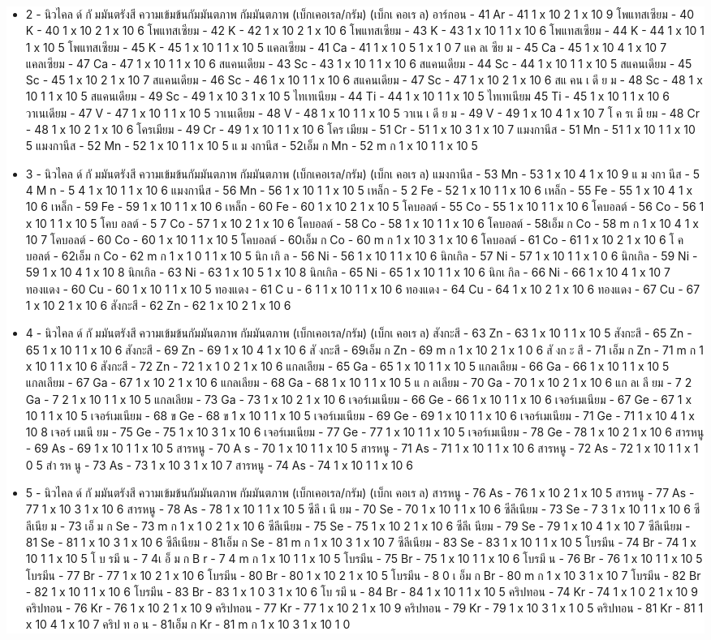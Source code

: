 - 2 - นิวไคล ด์ กั มมันตรังสี ความเข้มข้นกัมมันตภาพ กัมมันตภาพ (เบ็กเคอเรล/กรัม) (เบ็กเ คอเร ล) อาร์กอน - 41 Ar - 41 1 x 10 2 1 x 10 9 โพแทสเซียม - 40 K - 40 1 x 10 2 1 x 10 6 โพแทสเซียม - 42 K - 42 1 x 10 2 1 x 10 6 โพแทสเซียม - 43 K - 43 1 x 10 1 1 x 10 6 โพแทสเซียม - 44 K - 44 1 x 10 1 1 x 10 5 โพแทสเซียม - 45 K - 45 1 x 10 1 1 x 10 5 แคลเซียม - 41 Ca - 41 1 x 1 0 5 1 x 1 0 7 แค ลเ ซีย ม - 45 Ca - 45 1 x 10 4 1 x 10 7 แคลเซียม - 47 Ca - 47 1 x 10 1 1 x 10 6 สแคนเดียม - 43 Sc - 43 1 x 10 1 1 x 10 6 สแคนเดียม - 44 Sc - 44 1 x 10 1 1 x 10 5 สแคนเดียม - 45 Sc - 45 1 x 10 2 1 x 10 7 สแคนเดียม - 46 Sc - 46 1 x 10 1 1 x 10 6 สแคนเดียม - 47 Sc - 47 1 x 10 2 1 x 10 6 สแ คน เ ดี ย ม - 48 Sc - 48 1 x 10 1 1 x 10 5 สแคนเดียม - 49 Sc - 49 1 x 10 3 1 x 10 5 ไทเทเนียม - 44 Ti - 44 1 x 10 1 1 x 10 5 ไทเทเนียม 45 Ti - 45 1 x 10 1 1 x 10 6 วาเนเดียม - 47 V - 47 1 x 10 1 1 x 10 5 วาเนเดียม - 48 V - 48 1 x 10 1 1 x 10 5 วาเน เ ดี ย ม - 49 V - 49 1 x 10 4 1 x 10 7 โ ค รเ มี ยม - 48 Cr - 48 1 x 10 2 1 x 10 6 โครเมียม - 49 Cr - 49 1 x 10 1 1 x 10 6 โคร เมียม - 51 Cr - 51 1 x 10 3 1 x 10 7 แมงกานีส - 51 Mn - 51 1 x 10 1 1 x 10 5 แมงกานีส - 52 Mn - 52 1 x 10 1 1 x 10 5 แ ม งกานีส - 52เอ็ม ก Mn - 52 m ก 1 x 10 1 1 x 10 5

- 3 - นิวไคล ด์ กั มมันตรังสี ความเข้มข้นกัมมันตภาพ กัมมันตภาพ (เบ็กเคอเรล/กรัม) (เบ็กเ คอเร ล) แมงกานีส - 53 Mn - 53 1 x 10 4 1 x 10 9 แ ม งกา นีส - 5 4 M n - 5 4 1 x 10 1 1 x 10 6 แมงกานีส - 56 Mn - 56 1 x 10 1 1 x 10 5 เหล็ก - 5 2 Fe - 52 1 x 10 1 1 x 10 6 เหล็ก - 55 Fe - 55 1 x 10 4 1 x 10 6 เหล็ก - 59 Fe - 59 1 x 10 1 1 x 10 6 เหล็ก - 60 Fe - 60 1 x 10 2 1 x 10 5 โคบอลต์ - 55 Co - 55 1 x 10 1 1 x 10 6 โคบอลต์ - 56 Co - 56 1 x 10 1 1 x 10 5 โคบ อลต์ - 5 7 Co - 57 1 x 10 2 1 x 10 6 โคบอลต์ - 58 Co - 58 1 x 10 1 1 x 10 6 โคบอลต์ - 58เอ็ม ก Co - 58 m ก 1 x 10 4 1 x 10 7 โคบอลต์ - 60 Co - 60 1 x 10 1 1 x 10 5 โคบอลต์ - 60เอ็ม ก Co - 60 m ก 1 x 10 3 1 x 10 6 โคบอลต์ - 61 Co - 61 1 x 10 2 1 x 10 6 โ ค บอลต์ - 62เอ็ม ก Co - 62 m ก 1 x 1 0 1 1 x 10 5 นิก เกิ ล - 56 Ni - 56 1 x 10 1 1 x 10 6 นิกเกิล - 57 Ni - 57 1 x 10 1 1 x 1 0 6 นิกเกิล - 59 Ni - 59 1 x 10 4 1 x 10 8 นิกเกิล - 63 Ni - 63 1 x 10 5 1 x 10 8 นิกเกิล - 65 Ni - 65 1 x 10 1 1 x 10 6 นิกเ กิล - 66 Ni - 66 1 x 10 4 1 x 10 7 ทองแดง - 60 Cu - 60 1 x 10 1 1 x 10 5 ทองแดง - 61 C u - 6 1 1 x 10 1 1 x 10 6 ทองแดง - 64 Cu - 64 1 x 10 2 1 x 10 6 ทองแดง - 67 Cu - 67 1 x 10 2 1 x 10 6 สังกะสี - 62 Zn - 62 1 x 10 2 1 x 10 6

- 4 - นิวไคล ด์ กั มมันตรังสี ความเข้มข้นกัมมันตภาพ กัมมันตภาพ (เบ็กเคอเรล/กรัม) (เบ็กเ คอเร ล) สังกะสี - 63 Zn - 63 1 x 10 1 1 x 10 5 สังกะสี - 65 Zn - 65 1 x 10 1 1 x 10 6 สังกะสี - 69 Zn - 69 1 x 10 4 1 x 10 6 สั งกะสี - 69เอ็ม ก Zn - 69 m ก 1 x 10 2 1 x 1 0 6 สั งก ะ สี - 71 เอ็ม ก Zn - 71 m ก 1 x 10 1 1 x 10 6 สังกะสี - 72 Zn - 72 1 x 1 0 2 1 x 10 6 แกลเลียม - 65 Ga - 65 1 x 10 1 1 x 10 5 แกลเลียม - 66 Ga - 66 1 x 10 1 1 x 10 5 แกลเลียม - 67 Ga - 67 1 x 10 2 1 x 10 6 แกลเลียม - 68 Ga - 68 1 x 10 1 1 x 10 5 แ ก ลเลียม - 70 Ga - 70 1 x 10 2 1 x 10 6 แก ลเ ลี ยม - 7 2 Ga - 7 2 1 x 10 1 1 x 10 5 แกลเลียม - 73 Ga - 73 1 x 10 2 1 x 10 6 เจอร์เมเนียม - 66 Ge - 66 1 x 10 1 1 x 10 6 เจอร์เมเนียม - 67 Ge - 67 1 x 10 1 1 x 10 5 เจอร์เมเนียม - 68 ข Ge - 68 ข 1 x 10 1 1 x 10 5 เจอร์เมเนียม - 69 Ge - 69 1 x 10 1 1 x 10 6 เจอร์เมเนียม - 71 Ge - 71 1 x 10 4 1 x 10 8 เจอร์ เมเนี ยม - 75 Ge - 75 1 x 10 3 1 x 10 6 เจอร์เมเนียม - 77 Ge - 77 1 x 10 1 1 x 10 5 เจอร์เมเนียม - 78 Ge - 78 1 x 10 2 1 x 10 6 สารหนู - 69 As - 69 1 x 10 1 1 x 10 5 สารหนู - 70 A s - 70 1 x 10 1 1 x 10 5 สารหนู - 71 As - 71 1 x 10 1 1 x 10 6 สารหนู - 72 As - 72 1 x 10 1 1 x 1 0 5 สำ รห นู - 73 As - 73 1 x 10 3 1 x 10 7 สารหนู - 74 As - 74 1 x 10 1 1 x 10 6

- 5 - นิวไคล ด์ กั มมันตรังสี ความเข้มข้นกัมมันตภาพ กัมมันตภาพ (เบ็กเคอเรล/กรัม) (เบ็กเ คอเร ล) สารหนู - 76 As - 76 1 x 10 2 1 x 10 5 สารหนู - 77 As - 77 1 x 10 3 1 x 10 6 สารหนู - 78 As - 78 1 x 10 1 1 x 10 5 ซีลี เ นี ยม - 70 Se - 70 1 x 10 1 1 x 10 6 ซีลีเนียม - 73 Se - 7 3 1 x 10 1 1 x 10 6 ซีลีเนีย ม - 73 เอ็ ม ก Se - 73 m ก 1 x 1 0 2 1 x 10 6 ซีลีเนียม - 75 Se - 75 1 x 10 2 1 x 10 6 ซีลีเ นียม - 79 Se - 79 1 x 10 4 1 x 10 7 ซีลีเนียม - 81 Se - 81 1 x 10 3 1 x 10 6 ซีลีเนียม - 81เอ็ม ก Se - 81 m ก 1 x 10 3 1 x 10 7 ซีลีเนียม - 83 Se - 83 1 x 10 1 1 x 10 5 โบรมีน - 74 Br - 74 1 x 10 1 1 x 10 5 โ บ รมี น - 7 4เ อ็ ม ก B r - 7 4 m ก 1 x 10 1 1 x 10 5 โบรมีน - 75 Br - 75 1 x 10 1 1 x 10 6 โบรมี น - 76 Br - 76 1 x 10 1 1 x 10 5 โบรมีน - 77 Br - 77 1 x 10 2 1 x 10 6 โบรมีน - 80 Br - 80 1 x 10 2 1 x 10 5 โบรมีน - 8 0 เ อ็ม ก Br - 80 m ก 1 x 10 3 1 x 10 7 โบรมีน - 82 Br - 82 1 x 10 1 1 x 10 6 โบรมีน - 83 Br - 83 1 x 1 0 3 1 x 10 6 โบ รมี น - 84 Br - 84 1 x 10 1 1 x 10 5 คริปทอน - 74 Kr - 74 1 x 1 0 2 1 x 10 9 คริปทอน - 76 Kr - 76 1 x 10 2 1 x 10 9 คริปทอน - 77 Kr - 77 1 x 10 2 1 x 10 9 คริปทอน - 79 Kr - 79 1 x 10 3 1 x 1 0 5 คริปทอน - 81 Kr - 81 1 x 10 4 1 x 10 7 คริป ท อ น - 81เอ็ม ก Kr - 81 m ก 1 x 10 3 1 x 10 1 0
